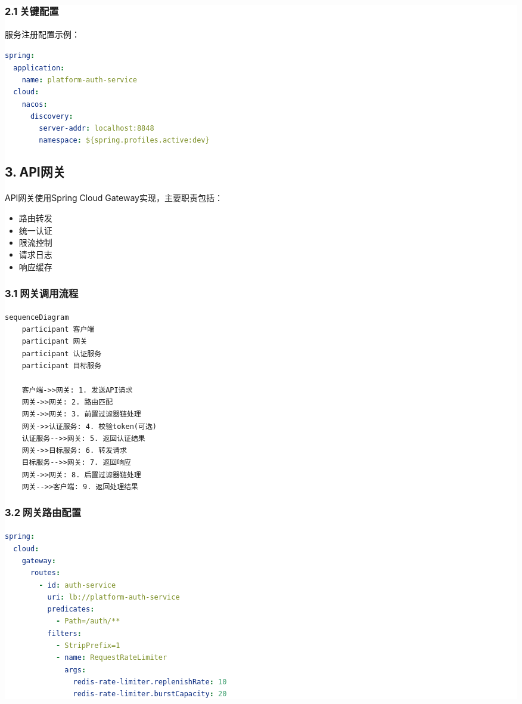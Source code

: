 ### 2.1 关键配置

服务注册配置示例：

```yaml
spring:
  application:
    name: platform-auth-service
  cloud:
    nacos:
      discovery:
        server-addr: localhost:8848
        namespace: ${spring.profiles.active:dev}
```

## 3. API网关

API网关使用Spring Cloud Gateway实现，主要职责包括：

- 路由转发
- 统一认证
- 限流控制
- 请求日志
- 响应缓存

### 3.1 网关调用流程

```mermaid
sequenceDiagram
    participant 客户端
    participant 网关
    participant 认证服务
    participant 目标服务
    
    客户端->>网关: 1. 发送API请求
    网关->>网关: 2. 路由匹配
    网关->>网关: 3. 前置过滤器链处理
    网关->>认证服务: 4. 校验token(可选)
    认证服务-->>网关: 5. 返回认证结果
    网关->>目标服务: 6. 转发请求
    目标服务-->>网关: 7. 返回响应
    网关->>网关: 8. 后置过滤器链处理
    网关-->>客户端: 9. 返回处理结果
```

### 3.2 网关路由配置

```yaml
spring:
  cloud:
    gateway:
      routes:
        - id: auth-service
          uri: lb://platform-auth-service
          predicates:
            - Path=/auth/**
          filters:
            - StripPrefix=1
            - name: RequestRateLimiter
              args:
                redis-rate-limiter.replenishRate: 10
                redis-rate-limiter.burstCapacity: 20
```
